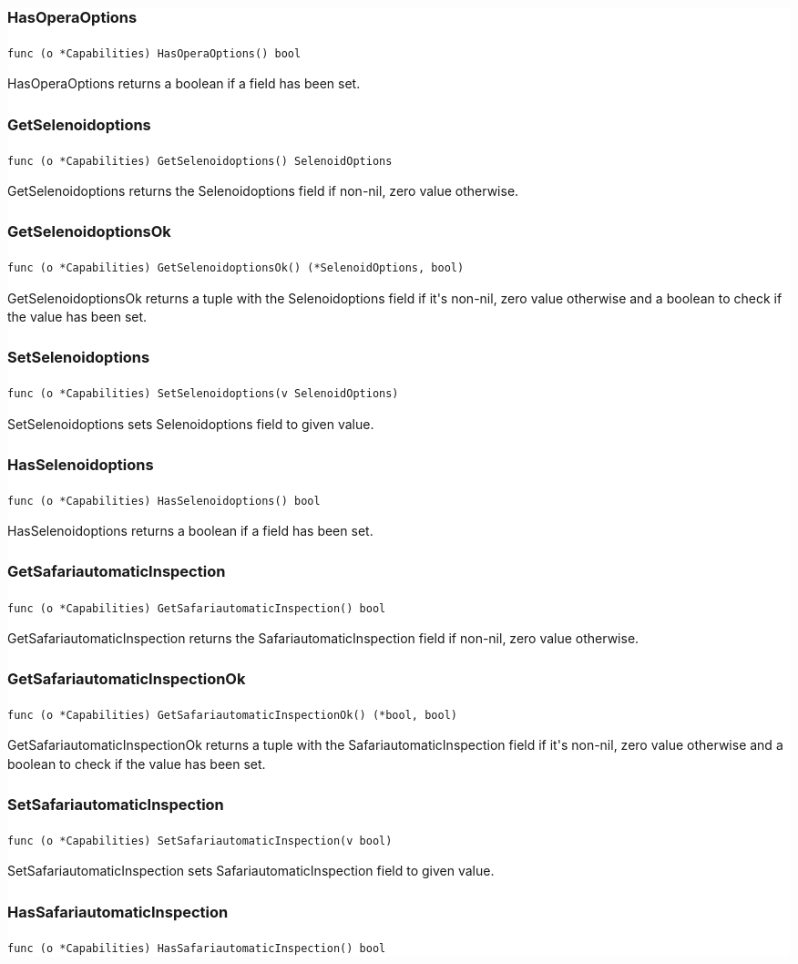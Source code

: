 ### HasOperaOptions

`func (o *Capabilities) HasOperaOptions() bool`

HasOperaOptions returns a boolean if a field has been set.

### GetSelenoidoptions

`func (o *Capabilities) GetSelenoidoptions() SelenoidOptions`

GetSelenoidoptions returns the Selenoidoptions field if non-nil, zero value otherwise.

### GetSelenoidoptionsOk

`func (o *Capabilities) GetSelenoidoptionsOk() (*SelenoidOptions, bool)`

GetSelenoidoptionsOk returns a tuple with the Selenoidoptions field if it's non-nil, zero value otherwise
and a boolean to check if the value has been set.

### SetSelenoidoptions

`func (o *Capabilities) SetSelenoidoptions(v SelenoidOptions)`

SetSelenoidoptions sets Selenoidoptions field to given value.

### HasSelenoidoptions

`func (o *Capabilities) HasSelenoidoptions() bool`

HasSelenoidoptions returns a boolean if a field has been set.

### GetSafariautomaticInspection

`func (o *Capabilities) GetSafariautomaticInspection() bool`

GetSafariautomaticInspection returns the SafariautomaticInspection field if non-nil, zero value otherwise.

### GetSafariautomaticInspectionOk

`func (o *Capabilities) GetSafariautomaticInspectionOk() (*bool, bool)`

GetSafariautomaticInspectionOk returns a tuple with the SafariautomaticInspection field if it's non-nil, zero value otherwise
and a boolean to check if the value has been set.

### SetSafariautomaticInspection

`func (o *Capabilities) SetSafariautomaticInspection(v bool)`

SetSafariautomaticInspection sets SafariautomaticInspection field to given value.

### HasSafariautomaticInspection

`func (o *Capabilities) HasSafariautomaticInspection() bool`
